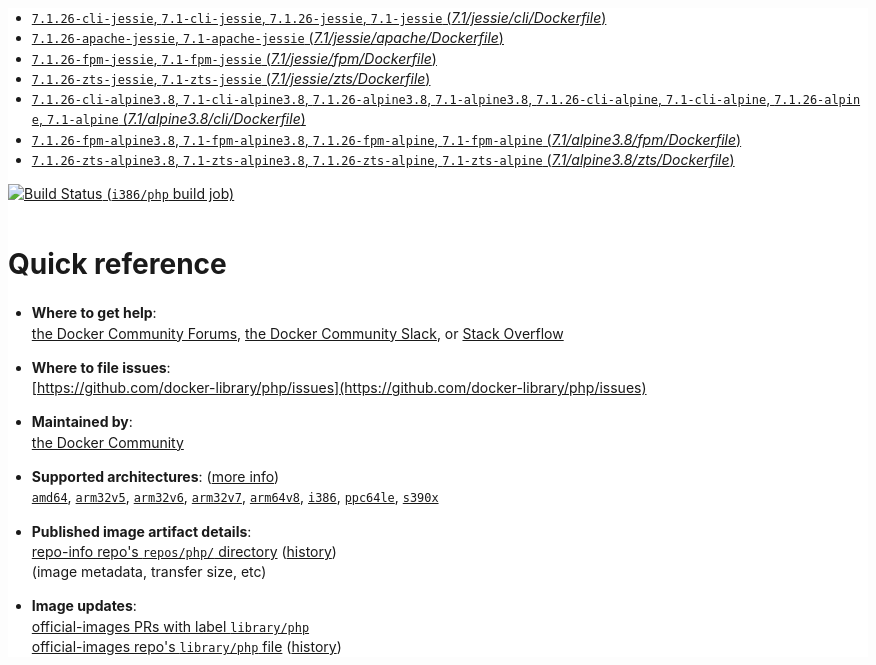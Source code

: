 -	[`7.1.26-cli-jessie`, `7.1-cli-jessie`, `7.1.26-jessie`, `7.1-jessie` (*7.1/jessie/cli/Dockerfile*)](https://github.com/docker-library/php/blob/0f189799b756321f6ea311b61335db69650b268d/7.1/jessie/cli/Dockerfile)
-	[`7.1.26-apache-jessie`, `7.1-apache-jessie` (*7.1/jessie/apache/Dockerfile*)](https://github.com/docker-library/php/blob/0f189799b756321f6ea311b61335db69650b268d/7.1/jessie/apache/Dockerfile)
-	[`7.1.26-fpm-jessie`, `7.1-fpm-jessie` (*7.1/jessie/fpm/Dockerfile*)](https://github.com/docker-library/php/blob/0f189799b756321f6ea311b61335db69650b268d/7.1/jessie/fpm/Dockerfile)
-	[`7.1.26-zts-jessie`, `7.1-zts-jessie` (*7.1/jessie/zts/Dockerfile*)](https://github.com/docker-library/php/blob/0f189799b756321f6ea311b61335db69650b268d/7.1/jessie/zts/Dockerfile)
-	[`7.1.26-cli-alpine3.8`, `7.1-cli-alpine3.8`, `7.1.26-alpine3.8`, `7.1-alpine3.8`, `7.1.26-cli-alpine`, `7.1-cli-alpine`, `7.1.26-alpine`, `7.1-alpine` (*7.1/alpine3.8/cli/Dockerfile*)](https://github.com/docker-library/php/blob/0f189799b756321f6ea311b61335db69650b268d/7.1/alpine3.8/cli/Dockerfile)
-	[`7.1.26-fpm-alpine3.8`, `7.1-fpm-alpine3.8`, `7.1.26-fpm-alpine`, `7.1-fpm-alpine` (*7.1/alpine3.8/fpm/Dockerfile*)](https://github.com/docker-library/php/blob/0f189799b756321f6ea311b61335db69650b268d/7.1/alpine3.8/fpm/Dockerfile)
-	[`7.1.26-zts-alpine3.8`, `7.1-zts-alpine3.8`, `7.1.26-zts-alpine`, `7.1-zts-alpine` (*7.1/alpine3.8/zts/Dockerfile*)](https://github.com/docker-library/php/blob/0f189799b756321f6ea311b61335db69650b268d/7.1/alpine3.8/zts/Dockerfile)

[![Build Status](https://doi-janky.infosiftr.net/job/multiarch/job/i386/job/php/badge/icon) (`i386/php` build job)](https://doi-janky.infosiftr.net/job/multiarch/job/i386/job/php/)

# Quick reference

-	**Where to get help**:  
	[the Docker Community Forums](https://forums.docker.com/), [the Docker Community Slack](https://blog.docker.com/2016/11/introducing-docker-community-directory-docker-community-slack/), or [Stack Overflow](https://stackoverflow.com/search?tab=newest&q=docker)

-	**Where to file issues**:  
	[https://github.com/docker-library/php/issues](https://github.com/docker-library/php/issues)

-	**Maintained by**:  
	[the Docker Community](https://github.com/docker-library/php)

-	**Supported architectures**: ([more info](https://github.com/docker-library/official-images#architectures-other-than-amd64))  
	[`amd64`](https://hub.docker.com/r/amd64/php/), [`arm32v5`](https://hub.docker.com/r/arm32v5/php/), [`arm32v6`](https://hub.docker.com/r/arm32v6/php/), [`arm32v7`](https://hub.docker.com/r/arm32v7/php/), [`arm64v8`](https://hub.docker.com/r/arm64v8/php/), [`i386`](https://hub.docker.com/r/i386/php/), [`ppc64le`](https://hub.docker.com/r/ppc64le/php/), [`s390x`](https://hub.docker.com/r/s390x/php/)

-	**Published image artifact details**:  
	[repo-info repo's `repos/php/` directory](https://github.com/docker-library/repo-info/blob/master/repos/php) ([history](https://github.com/docker-library/repo-info/commits/master/repos/php))  
	(image metadata, transfer size, etc)

-	**Image updates**:  
	[official-images PRs with label `library/php`](https://github.com/docker-library/official-images/pulls?q=label%3Alibrary%2Fphp)  
	[official-images repo's `library/php` file](https://github.com/docker-library/official-images/blob/master/library/php) ([history](https://github.com/docker-library/official-images/commits/master/library/php))
